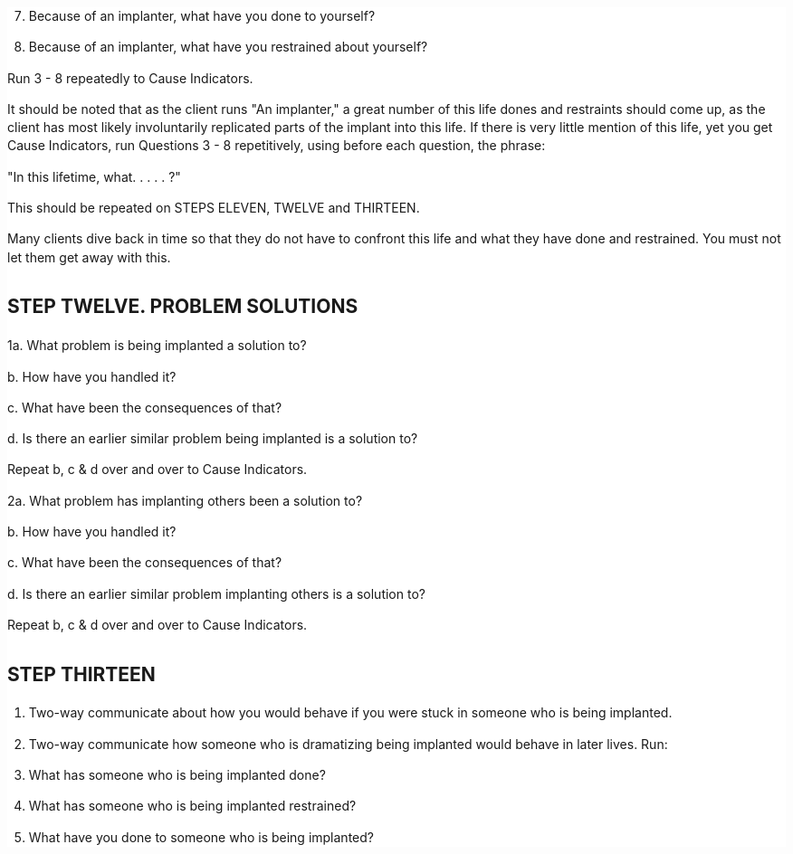 7.  Because of an implanter, what have you done to yourself?

8.  Because of an implanter, what have you restrained about
yourself?

Run 3 - 8 repeatedly to Cause Indicators.

It should be noted that as the client runs "An implanter," a great
number of this life dones and restraints should come up, as the client
has most likely involuntarily replicated parts of the implant into this
life.  If there is very little mention of this life, yet you get Cause
Indicators, run Questions 3 - 8 repetitively, using before each
question, the phrase:

"In this lifetime, what.  .  .  .  .  ?"

This should be repeated on STEPS ELEVEN, TWELVE and THIRTEEN.

Many clients dive back in time so that they do not have to confront
this life and what they have done and restrained.  You must not let them
get away with this.

## STEP TWELVE.  PROBLEM SOLUTIONS

1a.  What problem is being implanted a solution to?

b.  How have you handled it?

c.  What have been the consequences of that?

d.  Is there an earlier similar problem being implanted is a
solution to?

Repeat b, c & d over and over to Cause Indicators.

2a.  What problem has implanting others been a solution to?

b.  How have you handled it?

c.  What have been the consequences of that?

d.  Is there an earlier similar problem implanting others is a
solution to?

Repeat b, c & d over and over to Cause Indicators.

## STEP THIRTEEN

1.  Two-way communicate about how you would behave if you were
stuck in someone who is being implanted.

2.  Two-way communicate how someone who is dramatizing being
implanted would behave in later lives.  Run:

3.  What has someone who is being implanted done?

4.  What has someone who is being implanted restrained?

5.  What have you done to someone who is being implanted?

